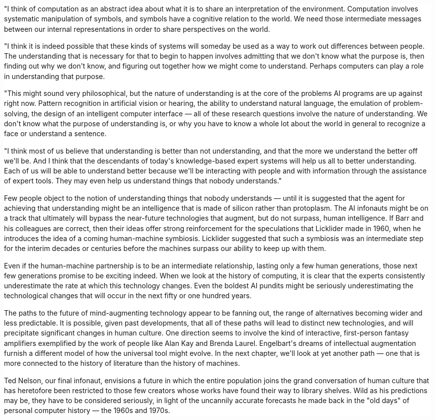 "I think of computation as an abstract idea about what it is to share an interpretation of the environment. Computation involves systematic manipulation of symbols, and symbols have a cognitive relation to the world. We need those intermediate messages between our internal representations in order to share perspectives on the world.

"I think it is indeed possible that these kinds of systems will someday be used as a way to work out differences between people. The understanding that is necessary for that to begin to happen involves admitting that we don't know what the purpose is, then finding out why we don't know, and figuring out together how we might come to understand. Perhaps computers can play a role in understanding that purpose.

"This might sound very philosophical, but the nature of understanding is at the core of the problems AI programs are up against right now. Pattern recognition in artificial vision or hearing, the ability to understand natural language, the emulation of problem-solving, the design of an intelligent computer interface — all of these research questions involve the nature of understanding. We don't know what the purpose of understanding is, or why you have to know a whole lot about the world in general to recognize a face or understand a sentence.

"I think most of us believe that understanding is better than not understanding, and that the more we understand the better off we'll be. And I think that the descendants of today's knowledge-based expert systems will help us all to better understanding. Each of us will be able to understand better because we'll be interacting with people and with information through the assistance of expert tools. They may even help us understand things that nobody understands."

Few people object to the notion of understanding things that nobody understands — until it is suggested that the agent for achieving that understanding might be an intelligence that is made of silicon rather than protoplasm. The AI infonauts might be on a track that ultimately will bypass the near-future technologies that augment, but do not surpass, human intelligence. If Barr and his colleagues are correct, then their ideas offer strong reinforcement for the speculations that Licklider made in 1960, when he introduces the idea of a coming human-machine symbiosis. Licklider suggested that such a symbiosis was an intermediate step for the interim decades or centuries before the machines surpass our ability to keep up with them.

Even if the human-machine partnership is to be an intermediate relationship, lasting only a few human generations, those next few generations promise to be exciting indeed. When we look at the history of computing, it is clear that the experts consistently underestimate the rate at which this technology changes. Even the boldest AI pundits might be seriously underestimating the technological changes that will occur in the next fifty or one hundred years.

The paths to the future of mind-augmenting technology appear to be fanning out, the range of alternatives becoming wider and less predictable. It is possible, given past developments, that all of these paths will lead to distinct new technologies, and will precipitate significant changes in human culture. One direction seems to involve the kind of interactive, first-person fantasy amplifiers exemplified by the work of people like Alan Kay and Brenda Laurel. Engelbart's dreams of intellectual augmentation furnish a different model of how the universal tool might evolve. In the next chapter, we'll look at yet another path — one that is more connected to the history of literature than the history of machines.

Ted Nelson, our final infonaut, envisions a future in which the entire population joins the grand conversation of human culture that has heretofore been restricted to those few creators whose works have found their way to library shelves. Wild as his predictions may be, they have to be considered seriously, in light of the uncannily accurate forecasts he made back in the "old days" of personal computer history — the 1960s and 1970s.